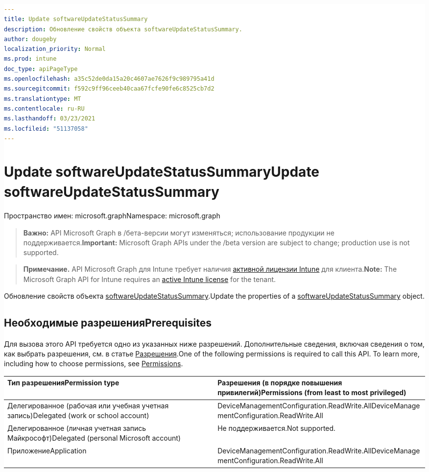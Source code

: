 ```yaml
---
title: Update softwareUpdateStatusSummary
description: Обновление свойств объекта softwareUpdateStatusSummary.
author: dougeby
localization_priority: Normal
ms.prod: intune
doc_type: apiPageType
ms.openlocfilehash: a35c52de0da15a20c4607ae7626f9c989795a41d
ms.sourcegitcommit: f592c9ff96ceeb40caa67fcfe90fe6c8525cb7d2
ms.translationtype: MT
ms.contentlocale: ru-RU
ms.lasthandoff: 03/23/2021
ms.locfileid: "51137058"
---
```

# <a name="update-softwareupdatestatussummary"></a><span data-ttu-id="3ca45-103">Update softwareUpdateStatusSummary</span><span class="sxs-lookup"><span data-stu-id="3ca45-103">Update softwareUpdateStatusSummary</span></span>

<span data-ttu-id="3ca45-104">Пространство имен: microsoft.graph</span><span class="sxs-lookup"><span data-stu-id="3ca45-104">Namespace: microsoft.graph</span></span>

> <span data-ttu-id="3ca45-105">**Важно:** API Microsoft Graph в /бета-версии могут изменяться; использование продукции не поддерживается.</span><span class="sxs-lookup"><span data-stu-id="3ca45-105">**Important:** Microsoft Graph APIs under the /beta version are subject to change; production use is not supported.</span></span>

> <span data-ttu-id="3ca45-106">**Примечание.** API Microsoft Graph для Intune требует наличия [активной лицензии Intune](https://go.microsoft.com/fwlink/?linkid=839381) для клиента.</span><span class="sxs-lookup"><span data-stu-id="3ca45-106">**Note:** The Microsoft Graph API for Intune requires an [active Intune license](https://go.microsoft.com/fwlink/?linkid=839381) for the tenant.</span></span>

<span data-ttu-id="3ca45-107">Обновление свойств объекта [softwareUpdateStatusSummary](../resources/intune-deviceconfig-softwareupdatestatussummary.md).</span><span class="sxs-lookup"><span data-stu-id="3ca45-107">Update the properties of a [softwareUpdateStatusSummary](../resources/intune-deviceconfig-softwareupdatestatussummary.md) object.</span></span>

## <a name="prerequisites"></a><span data-ttu-id="3ca45-108">Необходимые разрешения</span><span class="sxs-lookup"><span data-stu-id="3ca45-108">Prerequisites</span></span>
<span data-ttu-id="3ca45-p101">Для вызова этого API требуется одно из указанных ниже разрешений. Дополнительные сведения, включая сведения о том, как выбрать разрешения, см. в статье [Разрешения](/graph/permissions-reference).</span><span class="sxs-lookup"><span data-stu-id="3ca45-p101">One of the following permissions is required to call this API. To learn more, including how to choose permissions, see [Permissions](/graph/permissions-reference).</span></span>

|<span data-ttu-id="3ca45-111">Тип разрешения</span><span class="sxs-lookup"><span data-stu-id="3ca45-111">Permission type</span></span>|<span data-ttu-id="3ca45-112">Разрешения (в порядке повышения привилегий)</span><span class="sxs-lookup"><span data-stu-id="3ca45-112">Permissions (from least to most privileged)</span></span>|
|:---|:---|
|<span data-ttu-id="3ca45-113">Делегированное (рабочая или учебная учетная запись)</span><span class="sxs-lookup"><span data-stu-id="3ca45-113">Delegated (work or school account)</span></span>|<span data-ttu-id="3ca45-114">DeviceManagementConfiguration.ReadWrite.All</span><span class="sxs-lookup"><span data-stu-id="3ca45-114">DeviceManagementConfiguration.ReadWrite.All</span></span>|
|<span data-ttu-id="3ca45-115">Делегированное (личная учетная запись Майкрософт)</span><span class="sxs-lookup"><span data-stu-id="3ca45-115">Delegated (personal Microsoft account)</span></span>|<span data-ttu-id="3ca45-116">Не поддерживается.</span><span class="sxs-lookup"><span data-stu-id="3ca45-116">Not supported.</span></span>|
|<span data-ttu-id="3ca45-117">Приложение</span><span class="sxs-lookup"><span data-stu-id="3ca45-117">Application</span></span>|<span data-ttu-id="3ca45-118">DeviceManagementConfiguration.ReadWrite.All</span><span class="sxs-lookup"><span data-stu-id="3ca45-118">DeviceManagementConfiguration.ReadWrite.All</span></span>|

